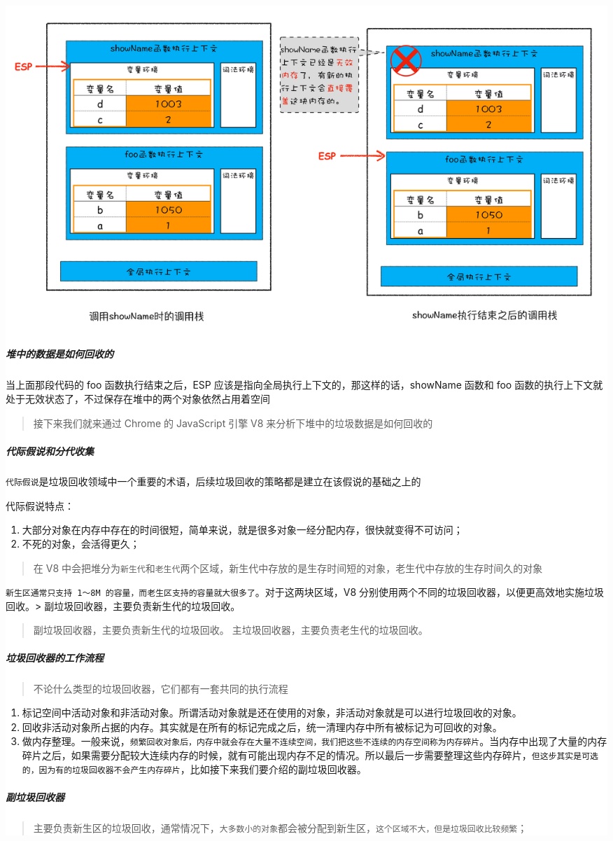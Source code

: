 ![avatar](./assets/gc.jpg)


##### 堆中的数据是如何回收的
当上面那段代码的 foo 函数执行结束之后，ESP 应该是指向全局执行上下文的，那这样的话，showName 函数和 foo 函数的执行上下文就处于无效状态了，不过保存在堆中的两个对象依然占用着空间

> 接下来我们就来通过 Chrome 的 JavaScript 引擎 V8 来分析下堆中的垃圾数据是如何回收的
##### 代际假说和分代收集
`代际假说`是垃圾回收领域中一个重要的术语，后续垃圾回收的策略都是建立在该假说的基础之上的

代际假说特点：
1. 大部分对象在内存中存在的时间很短，简单来说，就是很多对象一经分配内存，很快就变得不可访问；
2. 不死的对象，会活得更久；

> 在 V8 中会把堆分为`新生代`和`老生代`两个区域，新生代中存放的是生存时间短的对象，老生代中存放的生存时间久的对象

`新生区通常只支持 1～8M 的容量，而老生区支持的容量就大很多了`。对于这两块区域，V8 分别使用两个不同的垃圾回收器，以便更高效地实施垃圾回收。> 副垃圾回收器，主要负责新生代的垃圾回收。

> 副垃圾回收器，主要负责新生代的垃圾回收。
> 主垃圾回收器，主要负责老生代的垃圾回收。


##### 垃圾回收器的工作流程
> 不论什么类型的垃圾回收器，它们都有一套共同的执行流程

1. 标记空间中活动对象和非活动对象。所谓活动对象就是还在使用的对象，非活动对象就是可以进行垃圾回收的对象。
2. 回收非活动对象所占据的内存。其实就是在所有的标记完成之后，统一清理内存中所有被标记为可回收的对象。
3. 做内存整理。一般来说，`频繁回收对象后，内存中就会存在大量不连续空间，我们把这些不连续的内存空间称为内存碎片`。当内存中出现了大量的内存碎片之后，如果需要分配较大连续内存的时候，就有可能出现内存不足的情况。所以最后一步需要整理这些内存碎片，`但这步其实是可选的，因为有的垃圾回收器不会产生内存碎片`，比如接下来我们要介绍的副垃圾回收器。

##### 副垃圾回收器
> 主要负责新生区的垃圾回收，通常情况下，`大多数小的对象`都会被分配到新生区，`这个区域不大，但是垃圾回收比较频繁`；
